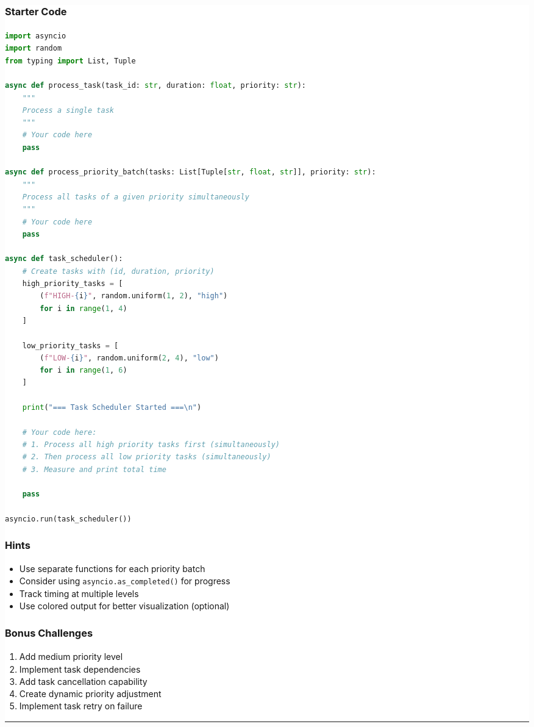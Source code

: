 ### Starter Code
```python
import asyncio
import random
from typing import List, Tuple

async def process_task(task_id: str, duration: float, priority: str):
    """
    Process a single task
    """
    # Your code here
    pass

async def process_priority_batch(tasks: List[Tuple[str, float, str]], priority: str):
    """
    Process all tasks of a given priority simultaneously
    """
    # Your code here
    pass

async def task_scheduler():
    # Create tasks with (id, duration, priority)
    high_priority_tasks = [
        (f"HIGH-{i}", random.uniform(1, 2), "high") 
        for i in range(1, 4)
    ]
    
    low_priority_tasks = [
        (f"LOW-{i}", random.uniform(2, 4), "low") 
        for i in range(1, 6)
    ]
    
    print("=== Task Scheduler Started ===\n")
    
    # Your code here:
    # 1. Process all high priority tasks first (simultaneously)
    # 2. Then process all low priority tasks (simultaneously)
    # 3. Measure and print total time
    
    pass

asyncio.run(task_scheduler())
```

### Hints
- Use separate functions for each priority batch
- Consider using `asyncio.as_completed()` for progress
- Track timing at multiple levels
- Use colored output for better visualization (optional)

### Bonus Challenges
1. Add medium priority level
2. Implement task dependencies
3. Add task cancellation capability
4. Create dynamic priority adjustment
5. Implement task retry on failure

---
